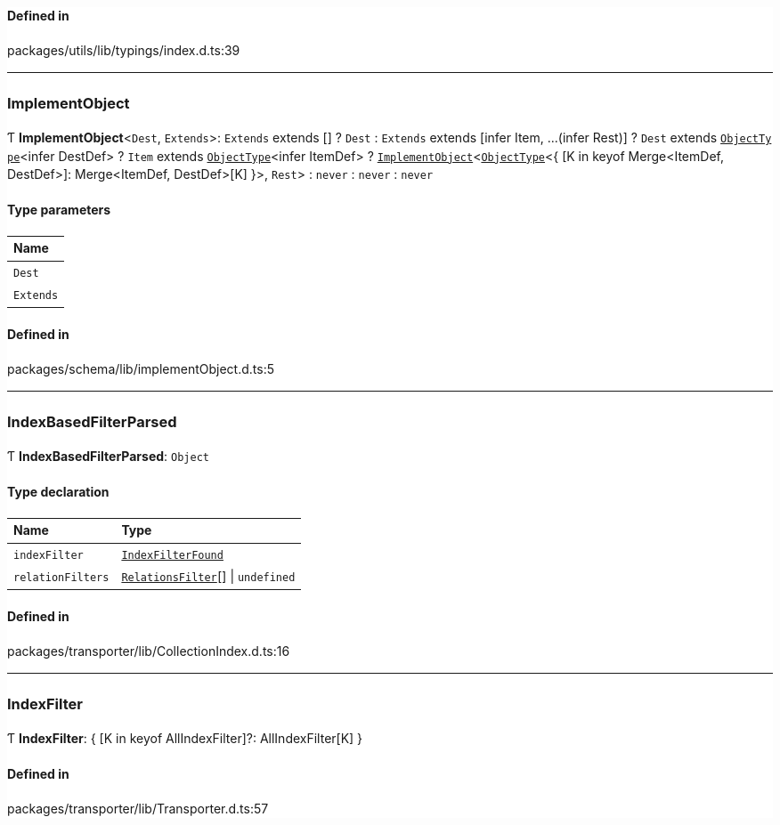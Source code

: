 #### Defined in

packages/utils/lib/typings/index.d.ts:39

___

### ImplementObject

Ƭ **ImplementObject**<`Dest`, `Extends`\>: `Extends` extends [] ? `Dest` : `Extends` extends [infer Item, ...(infer Rest)] ? `Dest` extends [`ObjectType`](../classes/Powership.ObjectType.md)<infer DestDef\> ? `Item` extends [`ObjectType`](../classes/Powership.ObjectType.md)<infer ItemDef\> ? [`ImplementObject`](Powership.md#implementobject)<[`ObjectType`](../classes/Powership.ObjectType.md)<{ [K in keyof Merge<ItemDef, DestDef\>]: Merge<ItemDef, DestDef\>[K] }\>, `Rest`\> : `never` : `never` : `never`

#### Type parameters

| Name |
| :------ |
| `Dest` |
| `Extends` |

#### Defined in

packages/schema/lib/implementObject.d.ts:5

___

### IndexBasedFilterParsed

Ƭ **IndexBasedFilterParsed**: `Object`

#### Type declaration

| Name | Type |
| :------ | :------ |
| `indexFilter` | [`IndexFilterFound`](Powership.md#indexfilterfound) |
| `relationFilters` | [`RelationsFilter`](Powership.md#relationsfilter)[] \| `undefined` |

#### Defined in

packages/transporter/lib/CollectionIndex.d.ts:16

___

### IndexFilter

Ƭ **IndexFilter**: { [K in keyof AllIndexFilter]?: AllIndexFilter[K] }

#### Defined in

packages/transporter/lib/Transporter.d.ts:57
